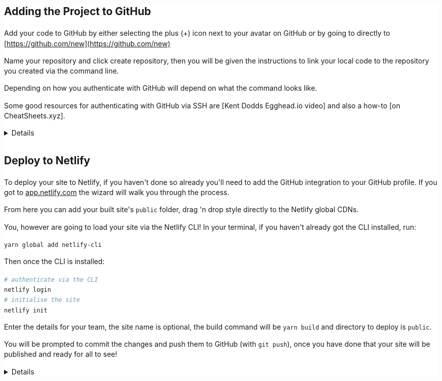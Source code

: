 ## Adding the Project to GitHub

Add your code to GitHub by either selecting the plus (+) icon next to
your avatar on GitHub or by going to directly to
[https://github.com/new](https://github.com/new)

Name your repository and click create repository, then you will be
given the instructions to link your local code to the repository you
created via the command line.

Depending on how you authenticate with GitHub will depend on what the
command looks like.

Some good resources for authenticating with GitHub via SSH are [Kent
Dodds Egghead.io video] and also a how-to [on CheatSheets.xyz].

<Details buttonText="Check out the Video"></Details>

## Deploy to Netlify

To deploy your site to Netlify, if you haven't done so already you'll
need to add the GitHub integration to your GitHub profile. If you got
to [app.netlify.com](https://app.netlify.com) the wizard will walk you
through the process.

From here you can add your built site's `public` folder, drag 'n drop
style directly to the Netlify global CDNs.

You, however are going to load your site via the Netlify CLI! In your
terminal, if you haven't already got the CLI installed, run:

```bash
yarn global add netlify-cli
```

Then once the CLI is installed:

```bash
# authenticate via the CLI
netlify login
# initialise the site
netlify init
```

Enter the details for your team, the site name is optional, the build
command will be `yarn build` and directory to deploy is `public`.

You will be prompted to commit the changes and push them to GitHub
(with `git push`), once you have done that your site will be published
and ready for all to see!

<Details buttonText="Check out the Video"></Details>


[ubuntu as well]: https://www.youtube.com/watch?v=eSAsdQuQ-1o
[codesandbox.io]: https://codesandbox.io
[layout components]: https://www.gatsbyjs.com/docs/layout-components/
[dump.js]: https://github.com/wesbos/dump
[react-live]: https://github.com/FormidableLabs/react-live
[chris biscardi]: https://twitter.com/chrisbiscardi
[github pr on seo]: https://github.com/gatsbyjs/gatsby/issues/14125
[lekoarts]: https://github.com/LekoArts
[lumen]: https://github.com/alxshelepenok/gatsby-starter-lumen
[twitter]: https://twitter.com/spences10
[ask me anything]: https://github.com/spences10/ama